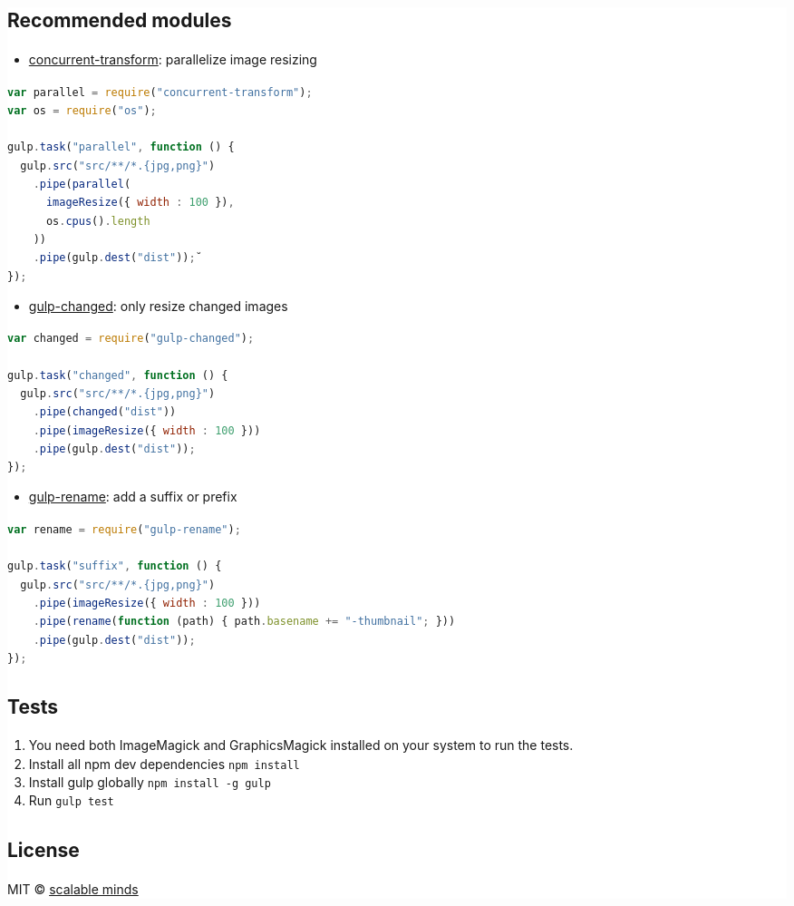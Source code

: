 ## Recommended modules

* [concurrent-transform](https://github.com/segmentio/concurrent-transform): parallelize image resizing
```js
var parallel = require("concurrent-transform");
var os = require("os");

gulp.task("parallel", function () {
  gulp.src("src/**/*.{jpg,png}")
    .pipe(parallel(
      imageResize({ width : 100 }),
      os.cpus().length
    ))
    .pipe(gulp.dest("dist"));˘
});
```

* [gulp-changed](https://www.npmjs.org/package/gulp-changed/): only resize changed images
```js
var changed = require("gulp-changed");

gulp.task("changed", function () {
  gulp.src("src/**/*.{jpg,png}")
    .pipe(changed("dist"))
    .pipe(imageResize({ width : 100 }))
    .pipe(gulp.dest("dist"));
});
```

* [gulp-rename](https://www.npmjs.org/package/gulp-rename/): add a suffix or prefix
```js
var rename = require("gulp-rename");

gulp.task("suffix", function () {
  gulp.src("src/**/*.{jpg,png}")
    .pipe(imageResize({ width : 100 }))
    .pipe(rename(function (path) { path.basename += "-thumbnail"; }))
    .pipe(gulp.dest("dist"));
});
```

## Tests

1. You need both ImageMagick and GraphicsMagick installed on your system to run the tests.
2. Install all npm dev dependencies `npm install`
3. Install gulp globally `npm install -g gulp`
4. Run `gulp test`


## License

MIT © [scalable minds](http://scm.io)

